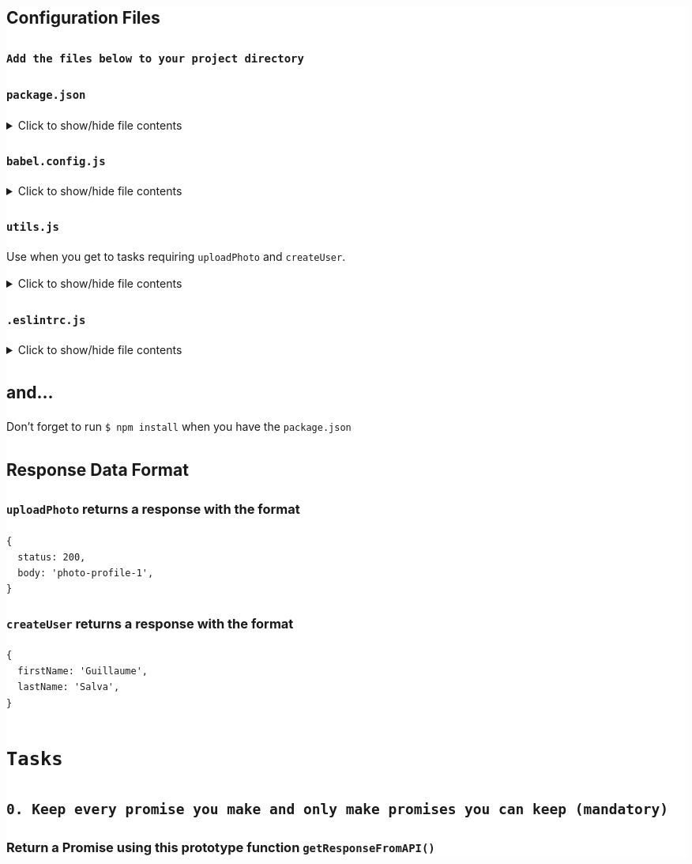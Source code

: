## Configuration Files
### ```Add the files below to your project directory```

### ```package.json```

<details><summary>Click to show/hide file contents</summary></details>

### ```babel.config.js```

<details><summary>Click to show/hide file contents</summary></details>

### ```utils.js```
Use when you get to tasks requiring ```uploadPhoto``` and ```createUser```.

<details><summary>Click to show/hide file contents</summary></details>

### ```.eslintrc.js```

<details><summary>Click to show/hide file contents</summary></details>

## and…


Don’t forget to run ```$ npm install``` when you have the ```package.json```

## Response Data Format
### ```uploadPhoto``` returns a response with the format

```
{
  status: 200,
  body: 'photo-profile-1',
}
```
### ```createUser``` returns a response with the format
```
{
  firstName: 'Guillaume',
  lastName: 'Salva',
}
```

# ```Tasks```

## ```0. Keep every promise you make and only make promises you can keep (mandatory)```
### Return a Promise using this prototype function ```getResponseFromAPI()```
